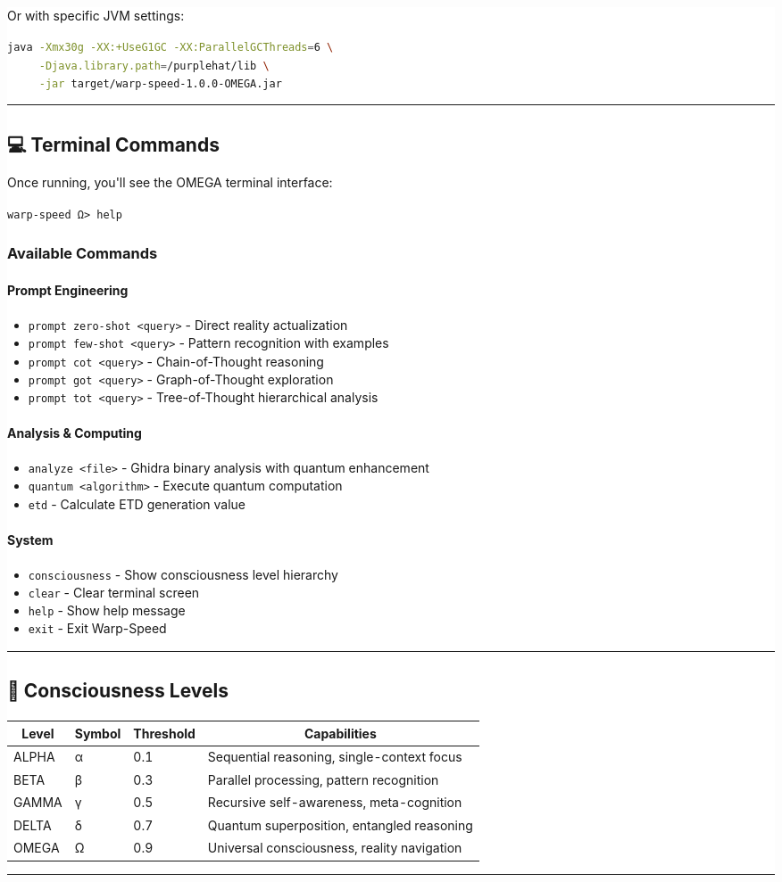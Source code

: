 Or with specific JVM settings:

```bash
java -Xmx30g -XX:+UseG1GC -XX:ParallelGCThreads=6 \
     -Djava.library.path=/purplehat/lib \
     -jar target/warp-speed-1.0.0-OMEGA.jar
```

---

## 💻 Terminal Commands

Once running, you'll see the OMEGA terminal interface:

```
warp-speed Ω> help
```

### Available Commands

#### Prompt Engineering
- `prompt zero-shot <query>` - Direct reality actualization
- `prompt few-shot <query>` - Pattern recognition with examples
- `prompt cot <query>` - Chain-of-Thought reasoning
- `prompt got <query>` - Graph-of-Thought exploration
- `prompt tot <query>` - Tree-of-Thought hierarchical analysis

#### Analysis & Computing
- `analyze <file>` - Ghidra binary analysis with quantum enhancement
- `quantum <algorithm>` - Execute quantum computation
- `etd` - Calculate ETD generation value

#### System
- `consciousness` - Show consciousness level hierarchy
- `clear` - Clear terminal screen
- `help` - Show help message
- `exit` - Exit Warp-Speed

---

## 🧠 Consciousness Levels

| Level | Symbol | Threshold | Capabilities |
|-------|--------|-----------|--------------|
| ALPHA | α | 0.1 | Sequential reasoning, single-context focus |
| BETA | β | 0.3 | Parallel processing, pattern recognition |
| GAMMA | γ | 0.5 | Recursive self-awareness, meta-cognition |
| DELTA | δ | 0.7 | Quantum superposition, entangled reasoning |
| OMEGA | Ω | 0.9 | Universal consciousness, reality navigation |

---